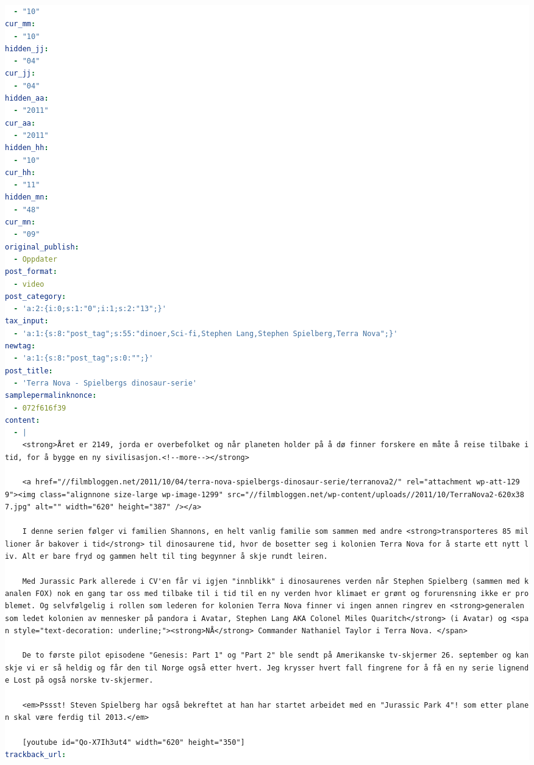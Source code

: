 ```yaml
  - "10"
cur_mm:
  - "10"
hidden_jj:
  - "04"
cur_jj:
  - "04"
hidden_aa:
  - "2011"
cur_aa:
  - "2011"
hidden_hh:
  - "10"
cur_hh:
  - "11"
hidden_mn:
  - "48"
cur_mn:
  - "09"
original_publish:
  - Oppdater
post_format:
  - video
post_category:
  - 'a:2:{i:0;s:1:"0";i:1;s:2:"13";}'
tax_input:
  - 'a:1:{s:8:"post_tag";s:55:"dinoer,Sci-fi,Stephen Lang,Stephen Spielberg,Terra Nova";}'
newtag:
  - 'a:1:{s:8:"post_tag";s:0:"";}'
post_title:
  - 'Terra Nova - Spielbergs dinosaur-serie'
samplepermalinknonce:
  - 072f616f39
content:
  - |
    <strong>Året er 2149, jorda er overbefolket og når planeten holder på å dø finner forskere en måte å reise tilbake i tid, for å bygge en ny sivilisasjon.<!--more--></strong>

    <a href="//filmbloggen.net/2011/10/04/terra-nova-spielbergs-dinosaur-serie/terranova2/" rel="attachment wp-att-1299"><img class="alignnone size-large wp-image-1299" src="//filmbloggen.net/wp-content/uploads//2011/10/TerraNova2-620x387.jpg" alt="" width="620" height="387" /></a>

    I denne serien følger vi familien Shannons, en helt vanlig familie som sammen med andre <strong>transporteres 85 millioner år bakover i tid</strong> til dinosaurene tid, hvor de bosetter seg i kolonien Terra Nova for å starte ett nytt liv. Alt er bare fryd og gammen helt til ting begynner å skje rundt leiren.

    Med Jurassic Park allerede i CV'en får vi igjen "innblikk" i dinosaurenes verden når Stephen Spielberg (sammen med kanalen FOX) nok en gang tar oss med tilbake til i tid til en ny verden hvor klimaet er grønt og forurensning ikke er problemet. Og selvfølgelig i rollen som lederen for kolonien Terra Nova finner vi ingen annen ringrev en <strong>generalen som ledet kolonien av mennesker på pandora i Avatar, Stephen Lang AKA Colonel Miles Quaritch</strong> (i Avatar) og <span style="text-decoration: underline;"><strong>NÅ</strong> Commander Nathaniel Taylor i Terra Nova. </span>

    De to første pilot episodene "Genesis: Part 1" og "Part 2" ble sendt på Amerikanske tv-skjermer 26. september og kanskje vi er så heldig og får den til Norge også etter hvert. Jeg krysser hvert fall fingrene for å få en ny serie lignende Lost på også norske tv-skjermer.

    <em>Pssst! Steven Spielberg har også bekreftet at han har startet arbeidet med en "Jurassic Park 4"! som etter planen skal være ferdig til 2013.</em>

    [youtube id="Qo-X7Ih3ut4" width="620" height="350"]
trackback_url:
```